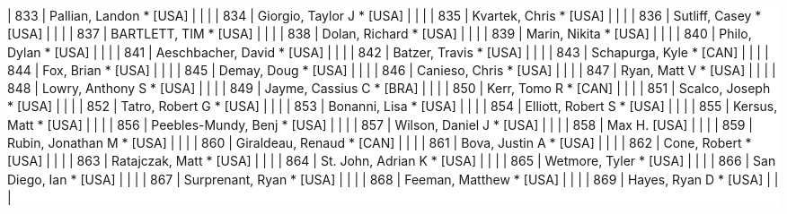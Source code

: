 | 833 | Pallian, Landon \* [USA] |  |  |
| 834 | Giorgio, Taylor J \* [USA] |  |  |
| 835 | Kvartek, Chris \* [USA] |  |  |
| 836 | Sutliff, Casey \* [USA] |  |  |
| 837 | BARTLETT, TIM \* [USA] |  |  |
| 838 | Dolan, Richard \* [USA] |  |  |
| 839 | Marin, Nikita \* [USA] |  |  |
| 840 | Philo, Dylan \* [USA] |  |  |
| 841 | Aeschbacher, David \* [USA] |  |  |
| 842 | Batzer, Travis \* [USA] |  |  |
| 843 | Schapurga, Kyle \* [CAN] |  |  |
| 844 | Fox, Brian \* [USA] |  |  |
| 845 | Demay, Doug \* [USA] |  |  |
| 846 | Canieso, Chris \* [USA] |  |  |
| 847 | Ryan, Matt V \* [USA] |  |  |
| 848 | Lowry, Anthony S \* [USA] |  |  |
| 849 | Jayme, Cassius C \* [BRA] |  |  |
| 850 | Kerr, Tomo R \* [CAN] |  |  |
| 851 | Scalco, Joseph \* [USA] |  |  |
| 852 | Tatro, Robert G \* [USA] |  |  |
| 853 | Bonanni, Lisa \* [USA] |  |  |
| 854 | Elliott, Robert S \* [USA] |  |  |
| 855 | Kersus, Matt \* [USA] |  |  |
| 856 | Peebles-Mundy, Benj \* [USA] |  |  |
| 857 | Wilson, Daniel J \* [USA] |  |  |
| 858 | Max H. [USA] |  |  |
| 859 | Rubin, Jonathan M \* [USA] |  |  |
| 860 | Giraldeau, Renaud \* [CAN] |  |  |
| 861 | Bova, Justin A \* [USA] |  |  |
| 862 | Cone, Robert \* [USA] |  |  |
| 863 | Ratajczak, Matt \* [USA] |  |  |
| 864 | St. John, Adrian K \* [USA] |  |  |
| 865 | Wetmore, Tyler \* [USA] |  |  |
| 866 | San Diego, Ian \* [USA] |  |  |
| 867 | Surprenant, Ryan \* [USA] |  |  |
| 868 | Feeman, Matthew \* [USA] |  |  |
| 869 | Hayes, Ryan D \* [USA] |  |  |